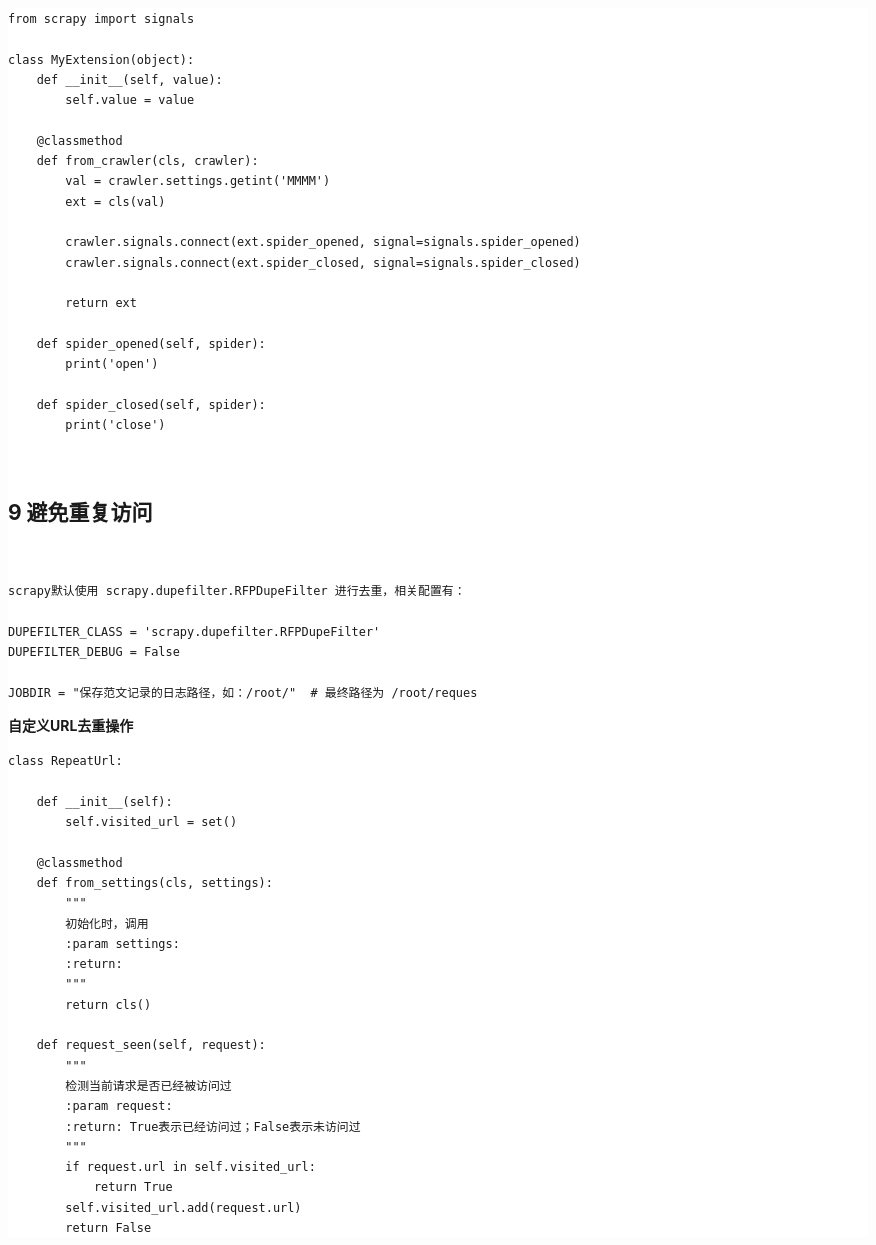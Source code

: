 	from scrapy import signals

	class MyExtension(object):
	    def __init__(self, value):
	        self.value = value
	
	    @classmethod
	    def from_crawler(cls, crawler):
	        val = crawler.settings.getint('MMMM')
	        ext = cls(val)
	
	        crawler.signals.connect(ext.spider_opened, signal=signals.spider_opened)
	        crawler.signals.connect(ext.spider_closed, signal=signals.spider_closed)
	
	        return ext
	
	    def spider_opened(self, spider):
	        print('open')
	
	    def spider_closed(self, spider):
	        print('close')



<br>

## 9 避免重复访问

<br>

	
	scrapy默认使用 scrapy.dupefilter.RFPDupeFilter 进行去重，相关配置有：
	
	DUPEFILTER_CLASS = 'scrapy.dupefilter.RFPDupeFilter'
	DUPEFILTER_DEBUG = False
	
	JOBDIR = "保存范文记录的日志路径，如：/root/"  # 最终路径为 /root/reques

**自定义URL去重操作**

	class RepeatUrl:

	    def __init__(self):
	        self.visited_url = set()
	
	    @classmethod
	    def from_settings(cls, settings):
	        """
	        初始化时，调用
	        :param settings: 
	        :return: 
	        """
	        return cls()
	
	    def request_seen(self, request):
	        """
	        检测当前请求是否已经被访问过
	        :param request: 
	        :return: True表示已经访问过；False表示未访问过
	        """
	        if request.url in self.visited_url:
	            return True
	        self.visited_url.add(request.url)
	        return False
	